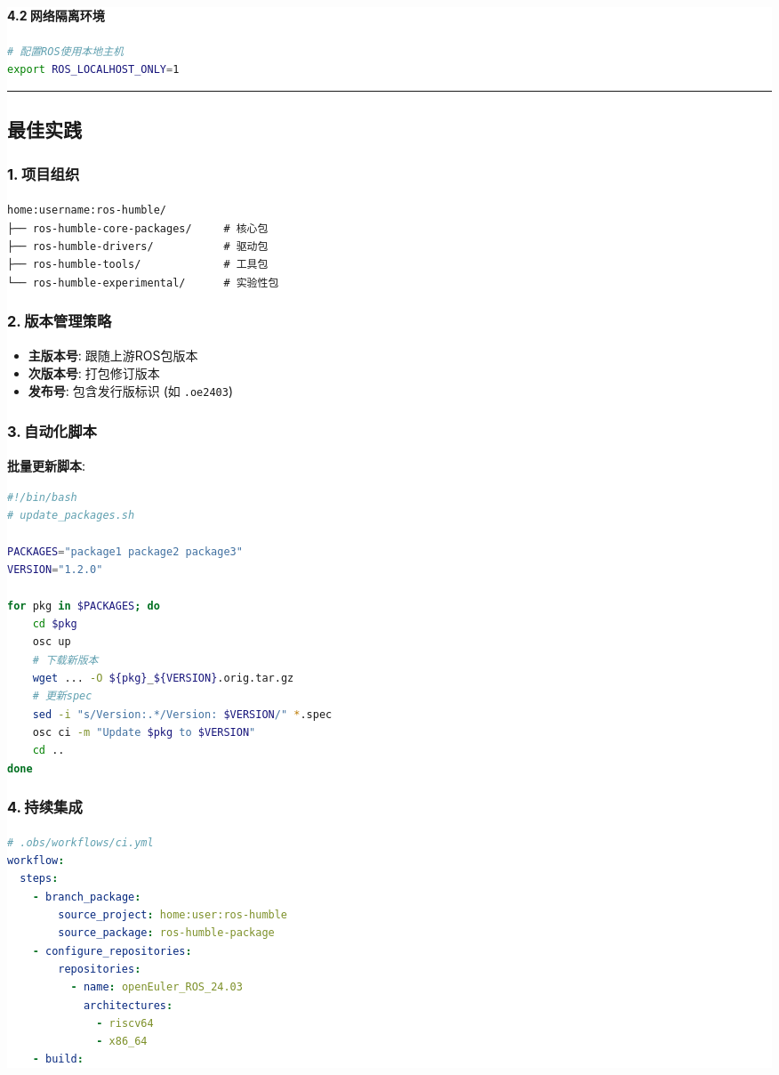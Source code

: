 #### 4.2 网络隔离环境

```bash
# 配置ROS使用本地主机
export ROS_LOCALHOST_ONLY=1
```

---

## 最佳实践

### 1. 项目组织

```
home:username:ros-humble/
├── ros-humble-core-packages/     # 核心包
├── ros-humble-drivers/           # 驱动包
├── ros-humble-tools/             # 工具包
└── ros-humble-experimental/      # 实验性包
```

### 2. 版本管理策略

- **主版本号**: 跟随上游ROS包版本
- **次版本号**: 打包修订版本
- **发布号**: 包含发行版标识 (如 `.oe2403`)

### 3. 自动化脚本

**批量更新脚本**:
```bash
#!/bin/bash
# update_packages.sh

PACKAGES="package1 package2 package3"
VERSION="1.2.0"

for pkg in $PACKAGES; do
    cd $pkg
    osc up
    # 下载新版本
    wget ... -O ${pkg}_${VERSION}.orig.tar.gz
    # 更新spec
    sed -i "s/Version:.*/Version: $VERSION/" *.spec
    osc ci -m "Update $pkg to $VERSION"
    cd ..
done
```

### 4. 持续集成

```yaml
# .obs/workflows/ci.yml
workflow:
  steps:
    - branch_package:
        source_project: home:user:ros-humble
        source_package: ros-humble-package
    - configure_repositories:
        repositories:
          - name: openEuler_ROS_24.03
            architectures:
              - riscv64
              - x86_64
    - build:
```